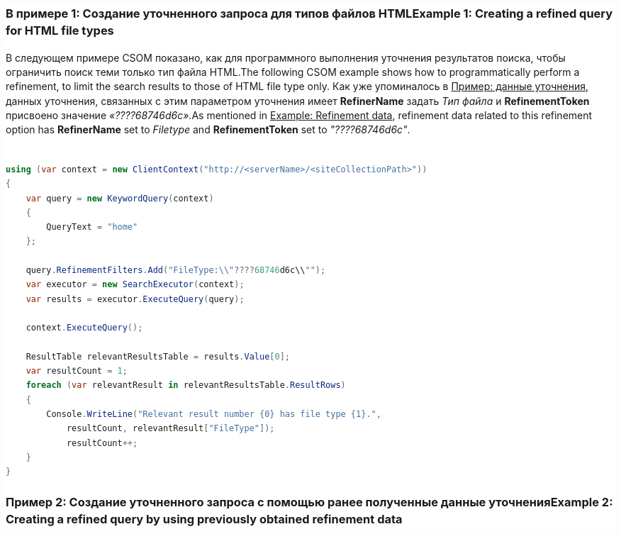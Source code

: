     
    

### <a name="example-1-creating-a-refined-query-for-html-file-types"></a><span data-ttu-id="2ed43-287">В примере 1: Создание уточненного запроса для типов файлов HTML</span><span class="sxs-lookup"><span data-stu-id="2ed43-287">Example 1: Creating a refined query for HTML file types</span></span>

<span data-ttu-id="2ed43-288">В следующем примере CSOM показано, как для программного выполнения уточнения результатов поиска, чтобы ограничить поиск теми только тип файла HTML.</span><span class="sxs-lookup"><span data-stu-id="2ed43-288">The following CSOM example shows how to programmatically perform a refinement, to limit the search results to those of HTML file type only.</span></span> <span data-ttu-id="2ed43-289">Как уже упоминалось в [Пример: данные уточнения](#SP15_Example_refinement_data), данных уточнения, связанных с этим параметром уточнения имеет **RefinerName** задать _Тип файла_ и **RefinementToken** присвоено значение _«????68746d6c»_.</span><span class="sxs-lookup"><span data-stu-id="2ed43-289">As mentioned in  [Example: Refinement data](#SP15_Example_refinement_data), refinement data related to this refinement option has **RefinerName** set to _Filetype_ and **RefinementToken** set to _"????68746d6c"_.</span></span>
  
    
    

```cs

using (var context = new ClientContext("http://<serverName>/<siteCollectionPath>"))
{
    var query = new KeywordQuery(context)
    {        
        QueryText = "home"
    };
    
    query.RefinementFilters.Add("FileType:\\"????68746d6c\\"");
    var executor = new SearchExecutor(context);
    var results = executor.ExecuteQuery(query);

    context.ExecuteQuery();

    ResultTable relevantResultsTable = results.Value[0];
    var resultCount = 1;
    foreach (var relevantResult in relevantResultsTable.ResultRows)
    {
        Console.WriteLine("Relevant result number {0} has file type {1}.", 
            resultCount, relevantResult["FileType"]);
            resultCount++;
    }
}
```


### <a name="example-2-creating-a-refined-query-by-using-previously-obtained-refinement-data"></a><span data-ttu-id="2ed43-290">Пример 2: Создание уточненного запроса с помощью ранее полученные данные уточнения</span><span class="sxs-lookup"><span data-stu-id="2ed43-290">Example 2: Creating a refined query by using previously obtained refinement data</span></span>
